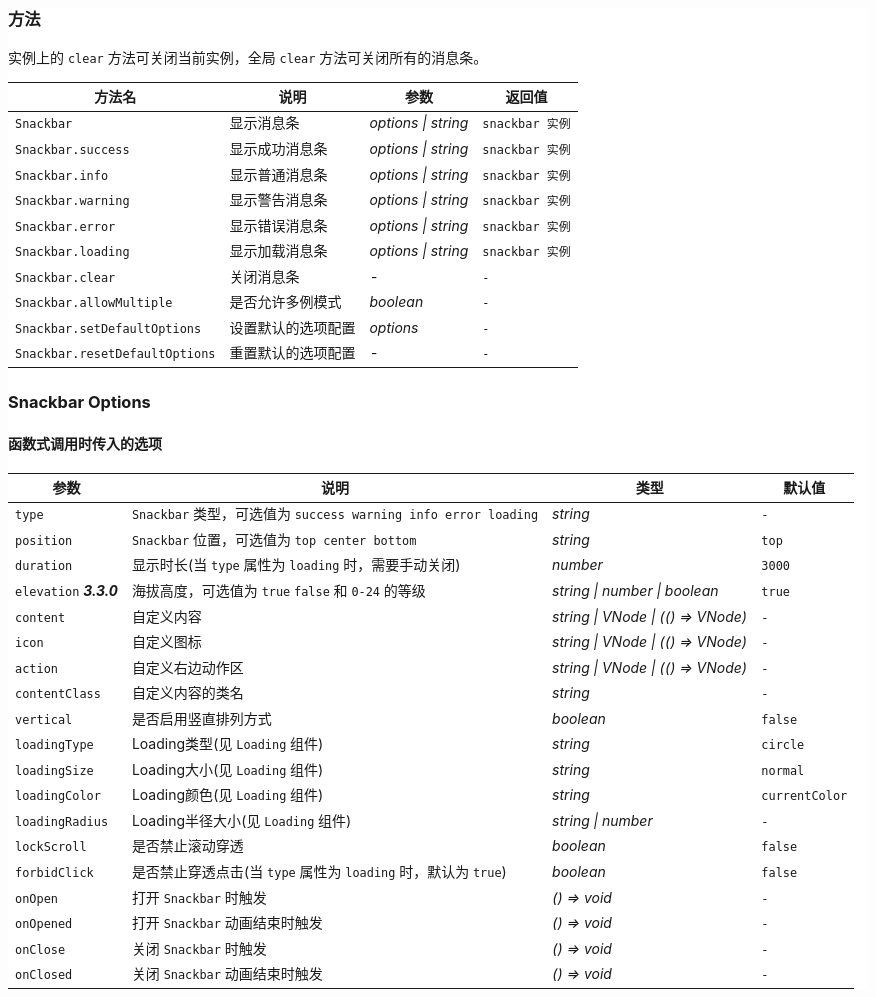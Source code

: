 ### 方法

实例上的 `clear` 方法可关闭当前实例，全局 `clear` 方法可关闭所有的消息条。

| 方法名 | 说明 | 参数 | 返回值 |
| ---- | ---- | ---- | ---- |
| `Snackbar` | 显示消息条 | _options \| string_ | `snackbar 实例` |
| `Snackbar.success` | 显示成功消息条 | _options \| string_ | `snackbar 实例` |
| `Snackbar.info` | 显示普通消息条 | _options \| string_ | `snackbar 实例` |
| `Snackbar.warning` | 显示警告消息条 | _options \| string_ | `snackbar 实例` |
| `Snackbar.error` | 显示错误消息条 | _options \| string_ | `snackbar 实例` |
| `Snackbar.loading` | 显示加载消息条 | _options \| string_ | `snackbar 实例` |
| `Snackbar.clear` | 关闭消息条 | _-_ | `-` |
| `Snackbar.allowMultiple` | 是否允许多例模式 | _boolean_ | `-` |
| `Snackbar.setDefaultOptions` | 设置默认的选项配置 | _options_ | `-` |
| `Snackbar.resetDefaultOptions` | 重置默认的选项配置 | _-_ | `-` |

### Snackbar Options

#### 函数式调用时传入的选项

| 参数              | 说明                                                      | 类型 | 默认值            |
|-----------------|---------------------------------------------------------| -------- |----------------|
| `type`          | `Snackbar` 类型，可选值为 `success warning info error loading` | _string_ | `-`            |
| `position`      | `Snackbar` 位置，可选值为 `top center bottom`                  | _string_ | `top`          |
| `duration`      | 显示时长(当 `type` 属性为 `loading` 时，需要手动关闭)                   | _number_ | `3000`         |
| `elevation` ***3.3.0*** | 海拔高度，可选值为 `true` `false` 和 `0-24` 的等级 | _string \| number \| boolean_|   `true`    |
| `content`       | 自定义内容                                                   | _string \| VNode \| (() => VNode)_ | `-`            |
| `icon`          | 自定义图标                                                   | _string \| VNode \| (() => VNode)_ | `-`            |
| `action`        | 自定义右边动作区                                                   | _string \| VNode \| (() => VNode)_ | `-`            |
| `contentClass`  | 自定义内容的类名                                                | _string_ | `-`            |
| `vertical`      | 是否启用竖直排列方式                                              | _boolean_ | `false`        |
| `loadingType`   | Loading类型(见 `Loading` 组件)                               | _string_ | `circle`       |
| `loadingSize`   | Loading大小(见 `Loading` 组件)                               | _string_ | `normal`       |
| `loadingColor`  | Loading颜色(见 `Loading` 组件)                               | _string_ | `currentColor` |
| `loadingRadius` | Loading半径大小(见 `Loading` 组件)                                 | _string \| number_  | `-` |
| `lockScroll`    | 是否禁止滚动穿透                                                | _boolean_  | `false`        |
| `forbidClick`   | 是否禁止穿透点击(当 `type` 属性为 `loading` 时，默认为 `true`)           | _boolean_  | `false`        |
| `onOpen`        | 打开 `Snackbar` 时触发                                       | _() => void_ | `-`            |
| `onOpened`      | 打开 `Snackbar` 动画结束时触发                                   | _() => void_ | `-`            |
| `onClose`       | 关闭 `Snackbar` 时触发                                       | _() => void_ | `-`            |
| `onClosed`      | 关闭 `Snackbar` 动画结束时触发                                   | _() => void_ | `-`            |

